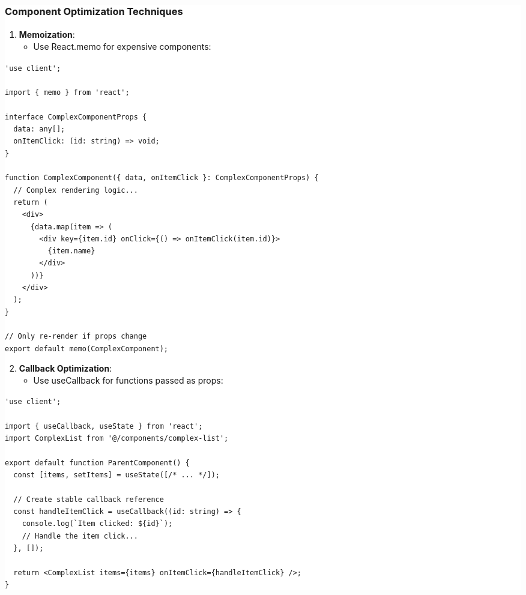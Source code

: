 ### Component Optimization Techniques

1. **Memoization**:
   - Use React.memo for expensive components:

```tsx
'use client';

import { memo } from 'react';

interface ComplexComponentProps {
  data: any[];
  onItemClick: (id: string) => void;
}

function ComplexComponent({ data, onItemClick }: ComplexComponentProps) {
  // Complex rendering logic...
  return (
    <div>
      {data.map(item => (
        <div key={item.id} onClick={() => onItemClick(item.id)}>
          {item.name}
        </div>
      ))}
    </div>
  );
}

// Only re-render if props change
export default memo(ComplexComponent);
```

2. **Callback Optimization**:
   - Use useCallback for functions passed as props:

```tsx
'use client';

import { useCallback, useState } from 'react';
import ComplexList from '@/components/complex-list';

export default function ParentComponent() {
  const [items, setItems] = useState([/* ... */]);
  
  // Create stable callback reference
  const handleItemClick = useCallback((id: string) => {
    console.log(`Item clicked: ${id}`);
    // Handle the item click...
  }, []);
  
  return <ComplexList items={items} onItemClick={handleItemClick} />;
}
```
